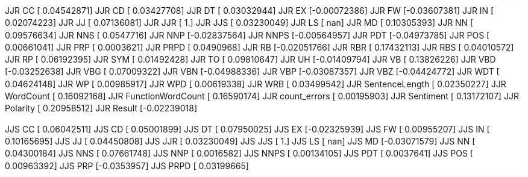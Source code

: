 
JJR 	CC 	[ 0.04542871]
JJR 	CD 	[ 0.03427708]
JJR 	DT 	[ 0.03032944]
JJR 	EX 	[-0.00072386]
JJR 	FW 	[-0.03607381]
JJR 	IN 	[ 0.02074223]
JJR 	JJ 	[ 0.07136081]
JJR 	JJR 	[ 1.]
JJR 	JJS 	[ 0.03230049]
JJR 	LS 	[ nan]
JJR 	MD 	[ 0.10305393]
JJR 	NN 	[ 0.09576634]
JJR 	NNS 	[ 0.0547716]
JJR 	NNP 	[-0.02837564]
JJR 	NNPS 	[-0.00564957]
JJR 	PDT 	[-0.04973785]
JJR 	POS 	[ 0.00661041]
JJR 	PRP 	[ 0.0003621]
JJR 	PRPD 	[ 0.0490968]
JJR 	RB 	[-0.02051766]
JJR 	RBR 	[ 0.17432113]
JJR 	RBS 	[ 0.04010572]
JJR 	RP 	[ 0.06192395]
JJR 	SYM 	[ 0.01492428]
JJR 	TO 	[ 0.09810647]
JJR 	UH 	[-0.01409794]
JJR 	VB 	[ 0.13826226]
JJR 	VBD 	[-0.03252638]
JJR 	VBG 	[ 0.07009322]
JJR 	VBN 	[-0.04988336]
JJR 	VBP 	[-0.03087357]
JJR 	VBZ 	[-0.04424772]
JJR 	WDT 	[ 0.04624148]
JJR 	WP 	[ 0.00985917]
JJR 	WPD 	[ 0.00619338]
JJR 	WRB 	[ 0.03499542]
JJR 	SentenceLength 	[ 0.02350227]
JJR 	WordCount 	[ 0.16092168]
JJR 	FunctionWordCount 	[ 0.16590174]
JJR 	count_errors 	[ 0.00195903]
JJR 	Sentiment 	[ 0.13172107]
JJR 	Polarity 	[ 0.20958512]
JJR 	Result 	[-0.02239018]


JJS 	CC 	[ 0.06042511]
JJS 	CD 	[ 0.05001899]
JJS 	DT 	[ 0.07950025]
JJS 	EX 	[-0.02325939]
JJS 	FW 	[ 0.00955207]
JJS 	IN 	[ 0.10165695]
JJS 	JJ 	[ 0.04450808]
JJS 	JJR 	[ 0.03230049]
JJS 	JJS 	[ 1.]
JJS 	LS 	[ nan]
JJS 	MD 	[-0.03071579]
JJS 	NN 	[ 0.04300184]
JJS 	NNS 	[ 0.07661748]
JJS 	NNP 	[ 0.0016582]
JJS 	NNPS 	[ 0.00134105]
JJS 	PDT 	[ 0.0037641]
JJS 	POS 	[ 0.00963392]
JJS 	PRP 	[-0.0353957]
JJS 	PRPD 	[ 0.03199665]